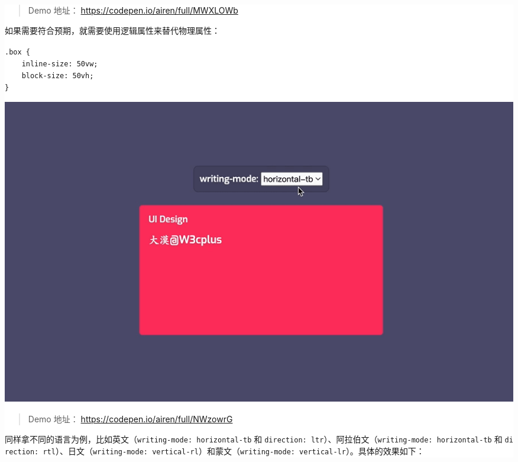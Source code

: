 > Demo 地址： <https://codepen.io/airen/full/MWXLOWb>

如果需要符合预期，就需要使用逻辑属性来替代物理属性：

```
.box {
    inline-size: 50vw;
    block-size: 50vh;
}
```

![img](./assets/359d531bbaca42cf9d514c5980e0159c~tplv-k3u1fbpfcp-zoom-1-20250412211237723.gif)

> Demo 地址： <https://codepen.io/airen/full/NWzowrG>

同样拿不同的语言为例，比如英文（`writing-mode: horizontal-tb` 和 `direction: ltr`）、阿拉伯文（`writing-mode: horizontal-tb` 和 `direction: rtl`）、日文（`writing-mode: vertical-rl`）和蒙文（`writing-mode: vertical-lr`）。具体的效果如下：

